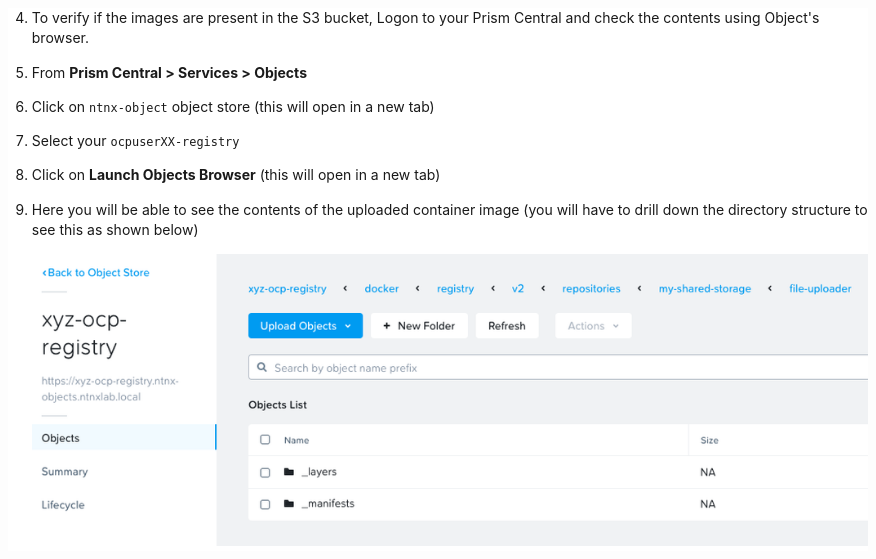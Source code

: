 4. To verify if the images are present in the S3 bucket, Logon to your Prism Central and check the contents using Object's browser.
   
5. From **Prism Central > Services > Objects** 

6. Click on ``ntnx-object`` object store (this will open in a new tab)

7. Select your ``ocpuserXX-registry`` 

4. Click on **Launch Objects Browser** (this will open in a new tab)

5. Here you will be able to see the contents of the uploaded container image (you will have to drill down the directory structure to see this as shown below)

   ![](ocp_image_registry_images/file-uploader-container-image.png)




